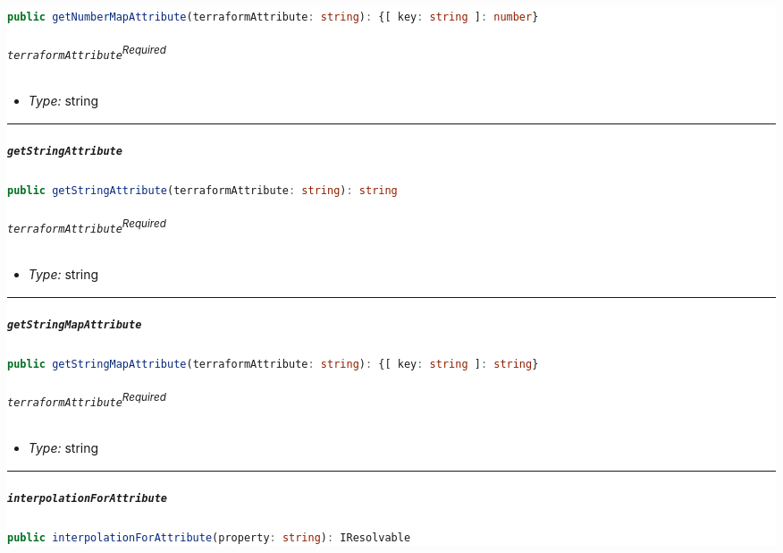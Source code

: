 ```typescript
public getNumberMapAttribute(terraformAttribute: string): {[ key: string ]: number}
```

###### `terraformAttribute`<sup>Required</sup> <a name="terraformAttribute" id="@cdktf/provider-github.dataGithubDependabotSecrets.DataGithubDependabotSecretsSecretsOutputReference.getNumberMapAttribute.parameter.terraformAttribute"></a>

- *Type:* string

---

##### `getStringAttribute` <a name="getStringAttribute" id="@cdktf/provider-github.dataGithubDependabotSecrets.DataGithubDependabotSecretsSecretsOutputReference.getStringAttribute"></a>

```typescript
public getStringAttribute(terraformAttribute: string): string
```

###### `terraformAttribute`<sup>Required</sup> <a name="terraformAttribute" id="@cdktf/provider-github.dataGithubDependabotSecrets.DataGithubDependabotSecretsSecretsOutputReference.getStringAttribute.parameter.terraformAttribute"></a>

- *Type:* string

---

##### `getStringMapAttribute` <a name="getStringMapAttribute" id="@cdktf/provider-github.dataGithubDependabotSecrets.DataGithubDependabotSecretsSecretsOutputReference.getStringMapAttribute"></a>

```typescript
public getStringMapAttribute(terraformAttribute: string): {[ key: string ]: string}
```

###### `terraformAttribute`<sup>Required</sup> <a name="terraformAttribute" id="@cdktf/provider-github.dataGithubDependabotSecrets.DataGithubDependabotSecretsSecretsOutputReference.getStringMapAttribute.parameter.terraformAttribute"></a>

- *Type:* string

---

##### `interpolationForAttribute` <a name="interpolationForAttribute" id="@cdktf/provider-github.dataGithubDependabotSecrets.DataGithubDependabotSecretsSecretsOutputReference.interpolationForAttribute"></a>

```typescript
public interpolationForAttribute(property: string): IResolvable
```
